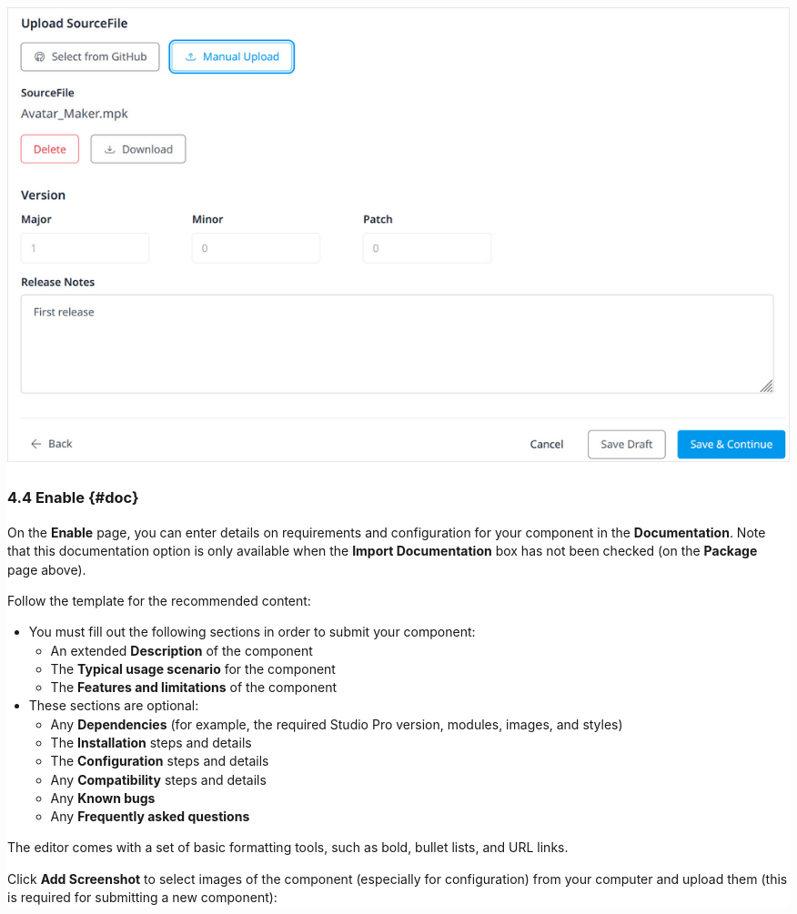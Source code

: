 ![](attachments/share-app-store-content/package.jpg)

### 4.4 Enable {#doc}

On the **Enable** page, you can enter details on requirements and configuration for your component in the **Documentation**. Note that this documentation option is only available when the **Import Documentation** box has not been checked (on the **Package** page above). 

Follow the template for the recommended content:

* You must fill out the following sections in order to submit your component:
	* An extended **Description** of the component
	* The **Typical usage scenario** for the component
	* The **Features and limitations** of the component
* These sections are optional:
	* Any **Dependencies** (for example, the required Studio Pro version, modules, images, and styles)
	* The **Installation** steps and details
	* The **Configuration** steps and details
	* Any **Compatibility** steps and details
	* Any **Known bugs**
	* Any **Frequently asked questions**

The editor comes with a set of basic formatting tools, such as bold, bullet lists, and URL links.

<a name="screenshot"></a>Click **Add Screenshot** to select images of the component (especially for configuration) from your computer and upload them (this is required for submitting a new component):
